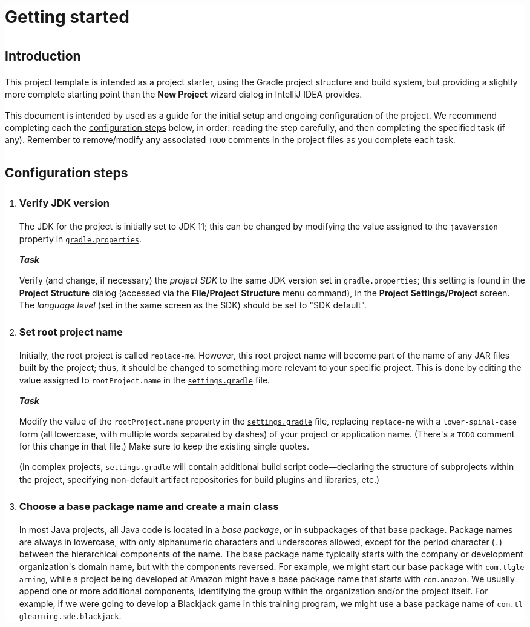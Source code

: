 # Getting started

## Introduction

This project template is intended as a project starter, using the Gradle project structure and build system, but providing a slightly more complete starting point than the **New Project** wizard dialog in IntelliJ IDEA provides.

This document is intended by used as a guide for the initial setup and ongoing configuration of the project. We recommend completing each the [configuration steps](#configuration-steps) below, in order: reading the step carefully, and then completing the specified task (if any). Remember to remove/modify any associated `TODO` comments in the project files as you complete each task. 

## Configuration steps

1. ### Verify JDK version

    The JDK for the project is initially set to JDK 11; this can be changed by modifying the value assigned to the `javaVersion` property in [`gradle.properties`](gradle.properties).  

    **_Task_**

    Verify (and change, if necessary) the _project SDK_ to the same JDK version set in `gradle.properties`; this setting is found in the **Project Structure** dialog (accessed via the **File/Project Structure** menu command), in the **Project Settings/Project** screen. The _language level_ (set in the same screen as the SDK) should be set to "SDK default".

2. ### Set root project name

    Initially, the root project is called `replace-me`. However, this root project name will become part of the name of any JAR files built by the project; thus, it should be changed to something more relevant to your specific project. This is done by editing the value assigned to `rootProject.name` in the [`settings.gradle`](settings.gradle) file.

    <a id="root-project-name"></a>**_Task_**

    Modify the value of the `rootProject.name` property in the [`settings.gradle`](settings.gradle) file, replacing `replace-me` with a `lower-spinal-case` form (all lowercase, with multiple words separated by dashes) of your project or application name. (There's a `TODO` comment for this change in that file.) Make sure to keep the existing single quotes.

    (In complex projects, `settings.gradle` will contain additional build script code&mdash;declaring the structure of subprojects within the project, specifying non-default artifact repositories for build plugins and libraries, etc.)

3. ### Choose a base package name and create a main class 

    <a id="base-package-name"></a>In most Java projects, all Java code is located in a _base package_, or in subpackages of that base package. Package names are always in lowercase, with only alphanumeric characters and underscores allowed, except for the period character (`.`) between the hierarchical components of the name. The base package name typically starts with the company or development organization's domain name, but with the components reversed. For example, we might start our base package with `com.tlglearning`, while a project being developed at Amazon might have a base package name that starts with `com.amazon`. We usually append one or more additional components, identifying the group within the organization and/or the project itself. For example, if we were going to develop a Blackjack game in this training program, we might use a base package name of `com.tlglearning.sde.blackjack`. 
